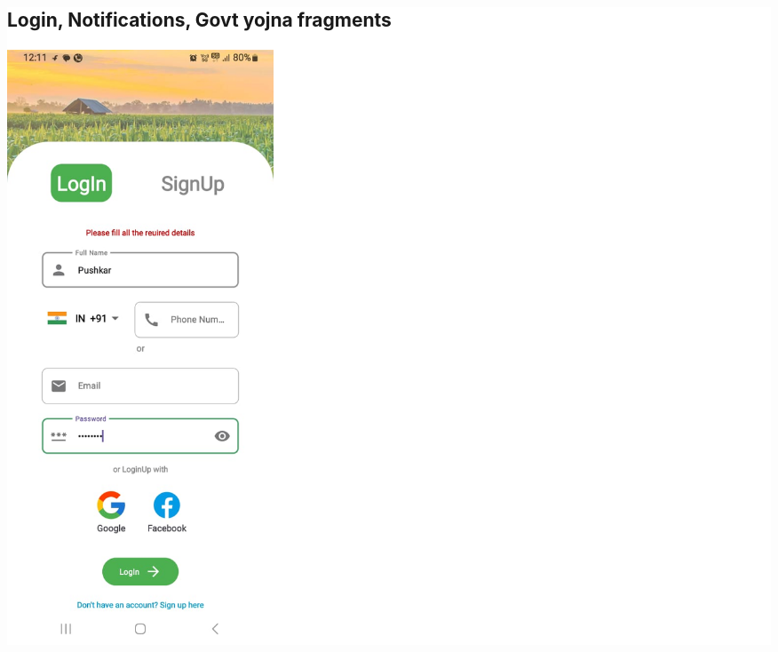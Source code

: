 ## Login, Notifications, Govt yojna fragments

<div style="display: flex; gap: 1rem; flex-wrap: wrap;">
  <img src="images/IMG-20250506-WA0030.jpg" width="300">